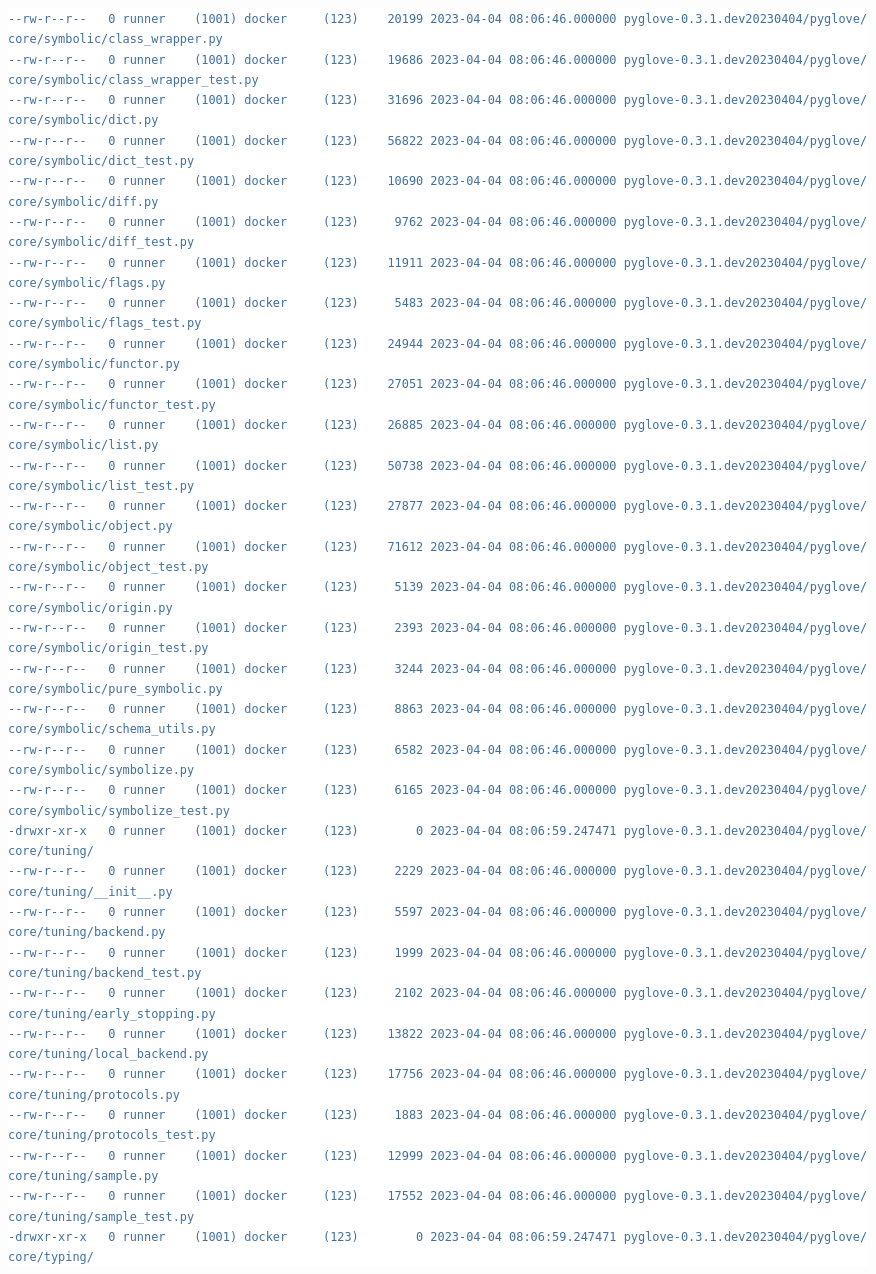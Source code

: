```diff
--rw-r--r--   0 runner    (1001) docker     (123)    20199 2023-04-04 08:06:46.000000 pyglove-0.3.1.dev20230404/pyglove/core/symbolic/class_wrapper.py
--rw-r--r--   0 runner    (1001) docker     (123)    19686 2023-04-04 08:06:46.000000 pyglove-0.3.1.dev20230404/pyglove/core/symbolic/class_wrapper_test.py
--rw-r--r--   0 runner    (1001) docker     (123)    31696 2023-04-04 08:06:46.000000 pyglove-0.3.1.dev20230404/pyglove/core/symbolic/dict.py
--rw-r--r--   0 runner    (1001) docker     (123)    56822 2023-04-04 08:06:46.000000 pyglove-0.3.1.dev20230404/pyglove/core/symbolic/dict_test.py
--rw-r--r--   0 runner    (1001) docker     (123)    10690 2023-04-04 08:06:46.000000 pyglove-0.3.1.dev20230404/pyglove/core/symbolic/diff.py
--rw-r--r--   0 runner    (1001) docker     (123)     9762 2023-04-04 08:06:46.000000 pyglove-0.3.1.dev20230404/pyglove/core/symbolic/diff_test.py
--rw-r--r--   0 runner    (1001) docker     (123)    11911 2023-04-04 08:06:46.000000 pyglove-0.3.1.dev20230404/pyglove/core/symbolic/flags.py
--rw-r--r--   0 runner    (1001) docker     (123)     5483 2023-04-04 08:06:46.000000 pyglove-0.3.1.dev20230404/pyglove/core/symbolic/flags_test.py
--rw-r--r--   0 runner    (1001) docker     (123)    24944 2023-04-04 08:06:46.000000 pyglove-0.3.1.dev20230404/pyglove/core/symbolic/functor.py
--rw-r--r--   0 runner    (1001) docker     (123)    27051 2023-04-04 08:06:46.000000 pyglove-0.3.1.dev20230404/pyglove/core/symbolic/functor_test.py
--rw-r--r--   0 runner    (1001) docker     (123)    26885 2023-04-04 08:06:46.000000 pyglove-0.3.1.dev20230404/pyglove/core/symbolic/list.py
--rw-r--r--   0 runner    (1001) docker     (123)    50738 2023-04-04 08:06:46.000000 pyglove-0.3.1.dev20230404/pyglove/core/symbolic/list_test.py
--rw-r--r--   0 runner    (1001) docker     (123)    27877 2023-04-04 08:06:46.000000 pyglove-0.3.1.dev20230404/pyglove/core/symbolic/object.py
--rw-r--r--   0 runner    (1001) docker     (123)    71612 2023-04-04 08:06:46.000000 pyglove-0.3.1.dev20230404/pyglove/core/symbolic/object_test.py
--rw-r--r--   0 runner    (1001) docker     (123)     5139 2023-04-04 08:06:46.000000 pyglove-0.3.1.dev20230404/pyglove/core/symbolic/origin.py
--rw-r--r--   0 runner    (1001) docker     (123)     2393 2023-04-04 08:06:46.000000 pyglove-0.3.1.dev20230404/pyglove/core/symbolic/origin_test.py
--rw-r--r--   0 runner    (1001) docker     (123)     3244 2023-04-04 08:06:46.000000 pyglove-0.3.1.dev20230404/pyglove/core/symbolic/pure_symbolic.py
--rw-r--r--   0 runner    (1001) docker     (123)     8863 2023-04-04 08:06:46.000000 pyglove-0.3.1.dev20230404/pyglove/core/symbolic/schema_utils.py
--rw-r--r--   0 runner    (1001) docker     (123)     6582 2023-04-04 08:06:46.000000 pyglove-0.3.1.dev20230404/pyglove/core/symbolic/symbolize.py
--rw-r--r--   0 runner    (1001) docker     (123)     6165 2023-04-04 08:06:46.000000 pyglove-0.3.1.dev20230404/pyglove/core/symbolic/symbolize_test.py
-drwxr-xr-x   0 runner    (1001) docker     (123)        0 2023-04-04 08:06:59.247471 pyglove-0.3.1.dev20230404/pyglove/core/tuning/
--rw-r--r--   0 runner    (1001) docker     (123)     2229 2023-04-04 08:06:46.000000 pyglove-0.3.1.dev20230404/pyglove/core/tuning/__init__.py
--rw-r--r--   0 runner    (1001) docker     (123)     5597 2023-04-04 08:06:46.000000 pyglove-0.3.1.dev20230404/pyglove/core/tuning/backend.py
--rw-r--r--   0 runner    (1001) docker     (123)     1999 2023-04-04 08:06:46.000000 pyglove-0.3.1.dev20230404/pyglove/core/tuning/backend_test.py
--rw-r--r--   0 runner    (1001) docker     (123)     2102 2023-04-04 08:06:46.000000 pyglove-0.3.1.dev20230404/pyglove/core/tuning/early_stopping.py
--rw-r--r--   0 runner    (1001) docker     (123)    13822 2023-04-04 08:06:46.000000 pyglove-0.3.1.dev20230404/pyglove/core/tuning/local_backend.py
--rw-r--r--   0 runner    (1001) docker     (123)    17756 2023-04-04 08:06:46.000000 pyglove-0.3.1.dev20230404/pyglove/core/tuning/protocols.py
--rw-r--r--   0 runner    (1001) docker     (123)     1883 2023-04-04 08:06:46.000000 pyglove-0.3.1.dev20230404/pyglove/core/tuning/protocols_test.py
--rw-r--r--   0 runner    (1001) docker     (123)    12999 2023-04-04 08:06:46.000000 pyglove-0.3.1.dev20230404/pyglove/core/tuning/sample.py
--rw-r--r--   0 runner    (1001) docker     (123)    17552 2023-04-04 08:06:46.000000 pyglove-0.3.1.dev20230404/pyglove/core/tuning/sample_test.py
-drwxr-xr-x   0 runner    (1001) docker     (123)        0 2023-04-04 08:06:59.247471 pyglove-0.3.1.dev20230404/pyglove/core/typing/
```